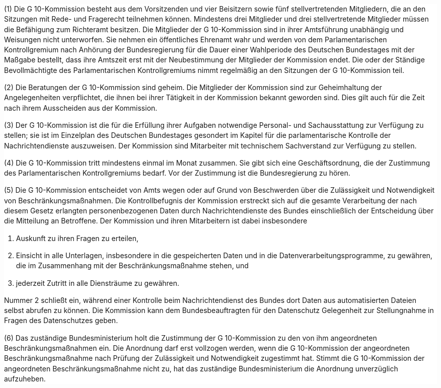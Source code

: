 (1) Die G 10-Kommission besteht aus dem Vorsitzenden und vier
Beisitzern sowie fünf stellvertretenden Mitgliedern, die an den
Sitzungen mit Rede- und Fragerecht teilnehmen können. Mindestens drei
Mitglieder und drei stellvertretende Mitglieder müssen die Befähigung
zum Richteramt besitzen. Die Mitglieder der G 10-Kommission sind in
ihrer Amtsführung unabhängig und Weisungen nicht unterworfen. Sie
nehmen ein öffentliches Ehrenamt wahr und werden von dem
Parlamentarischen Kontrollgremium nach Anhörung der Bundesregierung
für die Dauer einer Wahlperiode des Deutschen Bundestages mit der
Maßgabe bestellt, dass ihre Amtszeit erst mit der Neubestimmung der
Mitglieder der Kommission endet. Die oder der Ständige Bevollmächtigte
des Parlamentarischen Kontrollgremiums nimmt regelmäßig an den
Sitzungen der G 10-Kommission teil.

(2) Die Beratungen der G 10-Kommission sind geheim. Die Mitglieder der
Kommission sind zur Geheimhaltung der Angelegenheiten verpflichtet,
die ihnen bei ihrer Tätigkeit in der Kommission bekannt geworden sind.
Dies gilt auch für die Zeit nach ihrem Ausscheiden aus der Kommission.

(3) Der G 10-Kommission ist die für die Erfüllung ihrer Aufgaben
notwendige Personal- und Sachausstattung zur Verfügung zu stellen; sie
ist im Einzelplan des Deutschen Bundestages gesondert im Kapitel für
die parlamentarische Kontrolle der Nachrichtendienste auszuweisen. Der
Kommission sind Mitarbeiter mit technischem Sachverstand zur Verfügung
zu stellen.

(4) Die G 10-Kommission tritt mindestens einmal im Monat zusammen. Sie
gibt sich eine Geschäftsordnung, die der Zustimmung des
Parlamentarischen Kontrollgremiums bedarf. Vor der Zustimmung ist die
Bundesregierung zu hören.

(5) Die G 10-Kommission entscheidet von Amts wegen oder auf Grund von
Beschwerden über die Zulässigkeit und Notwendigkeit von
Beschränkungsmaßnahmen. Die Kontrollbefugnis der Kommission erstreckt
sich auf die gesamte Verarbeitung der nach diesem Gesetz erlangten
personenbezogenen Daten durch Nachrichtendienste des Bundes
einschließlich der Entscheidung über die Mitteilung an Betroffene. Der
Kommission und ihren Mitarbeitern ist dabei insbesondere

1.  Auskunft zu ihren Fragen zu erteilen,


2.  Einsicht in alle Unterlagen, insbesondere in die gespeicherten Daten
    und in die Datenverarbeitungsprogramme, zu gewähren, die im
    Zusammenhang mit der Beschränkungsmaßnahme stehen, und


3.  jederzeit Zutritt in alle Diensträume zu gewähren.



Nummer 2 schließt ein, während einer Kontrolle beim Nachrichtendienst
des Bundes dort Daten aus automatisierten Dateien selbst abrufen zu
können. Die Kommission kann dem Bundesbeauftragten für den Datenschutz
Gelegenheit zur Stellungnahme in Fragen des Datenschutzes geben.

(6) Das zuständige Bundesministerium holt die Zustimmung der
G 10-Kommission zu den von ihm angeordneten Beschränkungsmaßnahmen
ein. Die Anordnung darf erst vollzogen werden, wenn die
G 10-Kommission der angeordneten Beschränkungsmaßnahme nach Prüfung
der Zulässigkeit und Notwendigkeit zugestimmt hat. Stimmt die
G 10-Kommission der angeordneten Beschränkungsmaßnahme nicht zu, hat
das zuständige Bundesministerium die Anordnung unverzüglich
aufzuheben.
